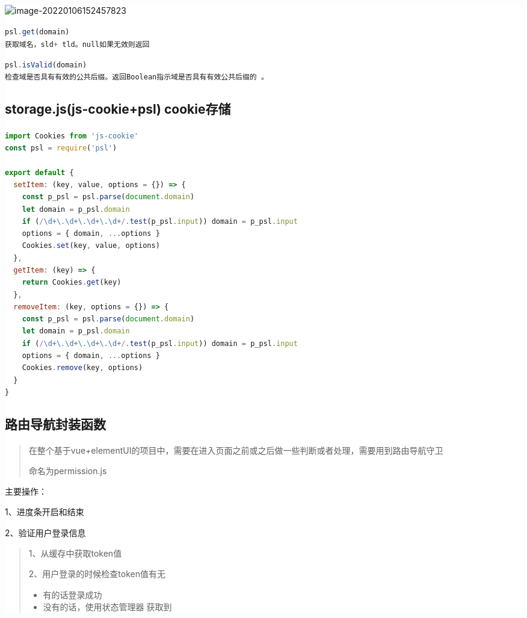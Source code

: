 ![image-20220106152457823](D:\FfWork\notes\实战填坑\js工具函数.assets\image-20220106152457823.png)

```js
psl.get(domain)
获取域名，sld+ tld。null如果无效则返回
```

```js
psl.isValid(domain)
检查域是否具有有效的公共后缀。返回Boolean指示域是否具有有效公共后缀的 。
```

## storage.js(js-cookie+psl) cookie存储

```js
import Cookies from 'js-cookie'
const psl = require('psl')

export default {
  setItem: (key, value, options = {}) => {
    const p_psl = psl.parse(document.domain)
    let domain = p_psl.domain
    if (/\d+\.\d+\.\d+\.\d+/.test(p_psl.input)) domain = p_psl.input
    options = { domain, ...options }
    Cookies.set(key, value, options)
  },
  getItem: (key) => {
    return Cookies.get(key)
  },
  removeItem: (key, options = {}) => {
    const p_psl = psl.parse(document.domain)
    let domain = p_psl.domain
    if (/\d+\.\d+\.\d+\.\d+/.test(p_psl.input)) domain = p_psl.input
    options = { domain, ...options }
    Cookies.remove(key, options)
  }
}
```

## 路由导航封装函数

> 在整个基于vue+elementUI的项目中，需要在进入页面之前或之后做一些判断或者处理，需要用到路由导航守卫
>
> 命名为permission.js

主要操作：

1、进度条开启和结束

2、验证用户登录信息



> 1、从缓存中获取token值
>
> 2、用户登录的时候检查token值有无
>
> - 有的话登录成功
> - 没有的话，使用状态管理器 获取到
